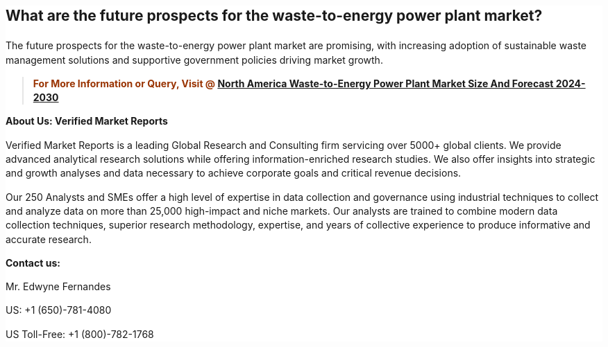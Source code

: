 <h2>What are the future prospects for the waste-to-energy power plant market?</div><div></h2> <p>The future prospects for the waste-to-energy power plant market are promising, with increasing adoption of sustainable waste management solutions and supportive government policies driving market growth.</p> </li></ol></body></html></p><blockquote><p><span style="color: #993300;"><strong>For More Information or Query, Visit @ <a href="https://www.verifiedmarketreports.com/product/waste-to-energy-power-plant-market/">North America Waste-to-Energy Power Plant Market Size And Forecast 2024-2030</a></strong></span></p></blockquote><p><strong>About Us: Verified Market Reports</strong></p><p>Verified Market Reports is a leading Global Research and Consulting firm servicing over 5000+ global clients. We provide advanced analytical research solutions while offering information-enriched research studies. We also offer insights into strategic and growth analyses and data necessary to achieve corporate goals and critical revenue decisions.</p><p>Our 250 Analysts and SMEs offer a high level of expertise in data collection and governance using industrial techniques to collect and analyze data on more than 25,000 high-impact and niche markets. Our analysts are trained to combine modern data collection techniques, superior research methodology, expertise, and years of collective experience to produce informative and accurate research.</p><p><strong>Contact us:</strong></p><p>Mr. Edwyne Fernandes</p><p>US: +1 (650)-781-4080</p><p>US Toll-Free: +1 (800)-782-1768</p>
